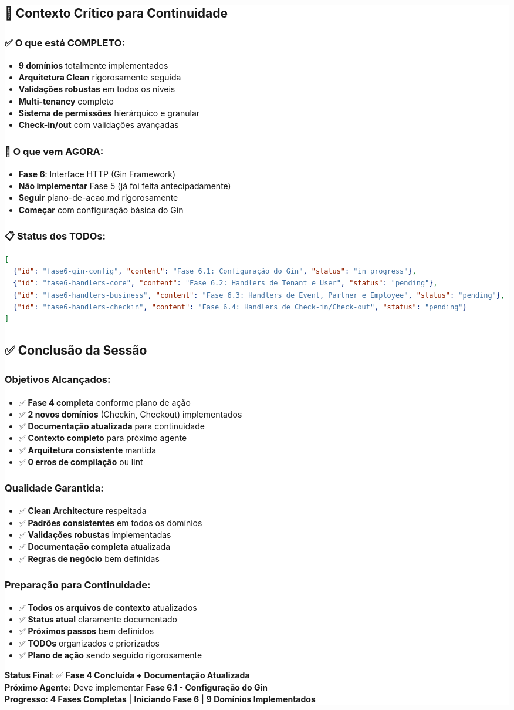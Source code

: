 ## 🎯 Contexto Crítico para Continuidade

### ✅ O que está COMPLETO:
- **9 domínios** totalmente implementados
- **Arquitetura Clean** rigorosamente seguida
- **Validações robustas** em todos os níveis
- **Multi-tenancy** completo
- **Sistema de permissões** hierárquico e granular
- **Check-in/out** com validações avançadas

### 🔄 O que vem AGORA:
- **Fase 6**: Interface HTTP (Gin Framework)
- **Não implementar** Fase 5 (já foi feita antecipadamente)
- **Seguir** plano-de-acao.md rigorosamente
- **Começar** com configuração básica do Gin

### 📋 Status dos TODOs:
```json
[
  {"id": "fase6-gin-config", "content": "Fase 6.1: Configuração do Gin", "status": "in_progress"},
  {"id": "fase6-handlers-core", "content": "Fase 6.2: Handlers de Tenant e User", "status": "pending"},
  {"id": "fase6-handlers-business", "content": "Fase 6.3: Handlers de Event, Partner e Employee", "status": "pending"},
  {"id": "fase6-handlers-checkin", "content": "Fase 6.4: Handlers de Check-in/Check-out", "status": "pending"}
]
```

## ✅ Conclusão da Sessão

### Objetivos Alcançados:
- ✅ **Fase 4 completa** conforme plano de ação
- ✅ **2 novos domínios** (Checkin, Checkout) implementados
- ✅ **Documentação atualizada** para continuidade
- ✅ **Contexto completo** para próximo agente
- ✅ **Arquitetura consistente** mantida
- ✅ **0 erros de compilação** ou lint

### Qualidade Garantida:
- ✅ **Clean Architecture** respeitada
- ✅ **Padrões consistentes** em todos os domínios
- ✅ **Validações robustas** implementadas
- ✅ **Documentação completa** atualizada
- ✅ **Regras de negócio** bem definidas

### Preparação para Continuidade:
- ✅ **Todos os arquivos de contexto** atualizados
- ✅ **Status atual** claramente documentado
- ✅ **Próximos passos** bem definidos
- ✅ **TODOs** organizados e priorizados
- ✅ **Plano de ação** sendo seguido rigorosamente

**Status Final**: ✅ **Fase 4 Concluída + Documentação Atualizada**  
**Próximo Agente**: Deve implementar **Fase 6.1 - Configuração do Gin**  
**Progresso**: **4 Fases Completas** | **Iniciando Fase 6** | **9 Domínios Implementados**
